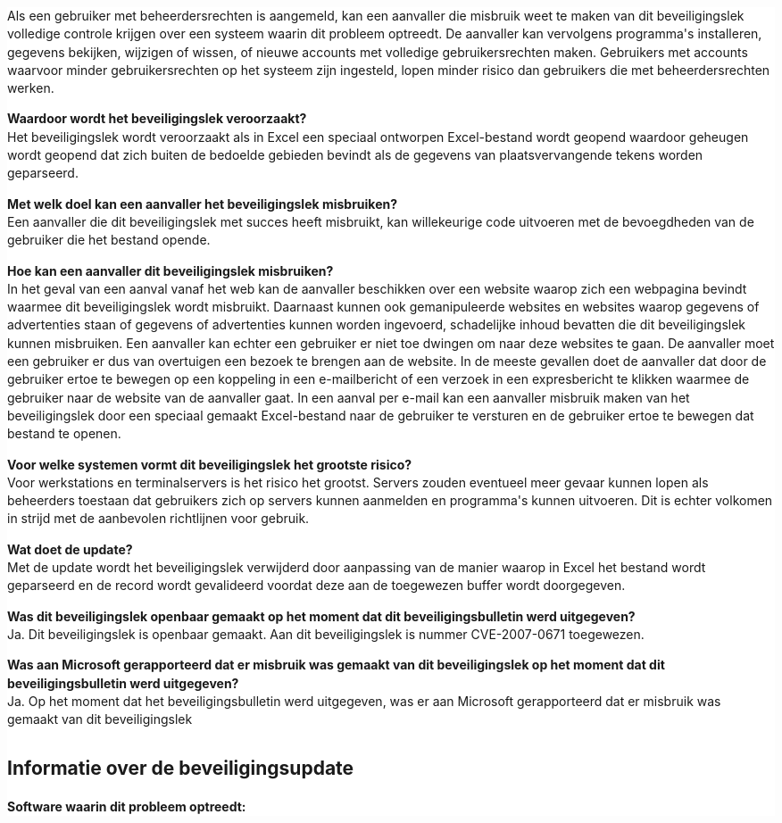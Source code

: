 Als een gebruiker met beheerdersrechten is aangemeld, kan een aanvaller die misbruik weet te maken van dit beveiligingslek volledige controle krijgen over een systeem waarin dit probleem optreedt. De aanvaller kan vervolgens programma's installeren, gegevens bekijken, wijzigen of wissen, of nieuwe accounts met volledige gebruikersrechten maken. Gebruikers met accounts waarvoor minder gebruikersrechten op het systeem zijn ingesteld, lopen minder risico dan gebruikers die met beheerdersrechten werken.

**Waardoor wordt het beveiligingslek veroorzaakt?**  
Het beveiligingslek wordt veroorzaakt als in Excel een speciaal ontworpen Excel-bestand wordt geopend waardoor geheugen wordt geopend dat zich buiten de bedoelde gebieden bevindt als de gegevens van plaatsvervangende tekens worden geparseerd.

**Met welk doel kan een aanvaller het beveiligingslek misbruiken?**  
Een aanvaller die dit beveiligingslek met succes heeft misbruikt, kan willekeurige code uitvoeren met de bevoegdheden van de gebruiker die het bestand opende.

**Hoe kan een aanvaller dit beveiligingslek misbruiken?**  
In het geval van een aanval vanaf het web kan de aanvaller beschikken over een website waarop zich een webpagina bevindt waarmee dit beveiligingslek wordt misbruikt. Daarnaast kunnen ook gemanipuleerde websites en websites waarop gegevens of advertenties staan of gegevens of advertenties kunnen worden ingevoerd, schadelijke inhoud bevatten die dit beveiligingslek kunnen misbruiken. Een aanvaller kan echter een gebruiker er niet toe dwingen om naar deze websites te gaan. De aanvaller moet een gebruiker er dus van overtuigen een bezoek te brengen aan de website. In de meeste gevallen doet de aanvaller dat door de gebruiker ertoe te bewegen op een koppeling in een e-mailbericht of een verzoek in een expresbericht te klikken waarmee de gebruiker naar de website van de aanvaller gaat.
In een aanval per e-mail kan een aanvaller misbruik maken van het beveiligingslek door een speciaal gemaakt Excel-bestand naar de gebruiker te versturen en de gebruiker ertoe te bewegen dat bestand te openen.

**Voor welke systemen vormt dit beveiligingslek het grootste risico?**  
Voor werkstations en terminalservers is het risico het grootst. Servers zouden eventueel meer gevaar kunnen lopen als beheerders toestaan dat gebruikers zich op servers kunnen aanmelden en programma's kunnen uitvoeren. Dit is echter volkomen in strijd met de aanbevolen richtlijnen voor gebruik.

**Wat doet de update?**  
Met de update wordt het beveiligingslek verwijderd door aanpassing van de manier waarop in Excel het bestand wordt geparseerd en de record wordt gevalideerd voordat deze aan de toegewezen buffer wordt doorgegeven.

**Was dit beveiligingslek openbaar gemaakt op het moment dat dit beveiligingsbulletin werd uitgegeven?**  
Ja. Dit beveiligingslek is openbaar gemaakt. Aan dit beveiligingslek is nummer CVE-2007-0671 toegewezen.

**Was aan Microsoft gerapporteerd dat er misbruik was gemaakt van dit beveiligingslek op het moment dat dit beveiligingsbulletin werd uitgegeven?**  
Ja. Op het moment dat het beveiligingsbulletin werd uitgegeven, was er aan Microsoft gerapporteerd dat er misbruik was gemaakt van dit beveiligingslek

Informatie over de beveiligingsupdate
-------------------------------------

<span></span>
**Software waarin dit probleem optreedt:**
